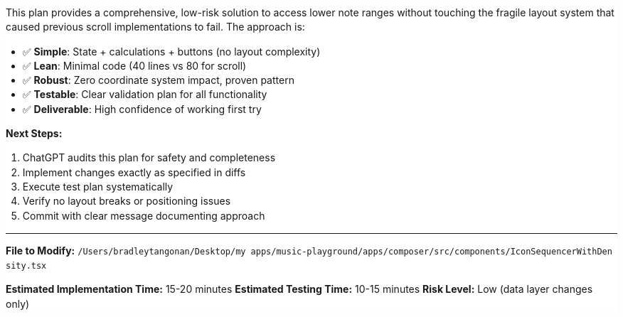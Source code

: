 This plan provides a comprehensive, low-risk solution to access lower note ranges without touching the fragile layout system that caused previous scroll implementations to fail. The approach is:

- ✅ **Simple**: State + calculations + buttons (no layout complexity)
- ✅ **Lean**: Minimal code (40 lines vs 80 for scroll)
- ✅ **Robust**: Zero coordinate system impact, proven pattern
- ✅ **Testable**: Clear validation plan for all functionality
- ✅ **Deliverable**: High confidence of working first try

**Next Steps:**
1. ChatGPT audits this plan for safety and completeness
2. Implement changes exactly as specified in diffs
3. Execute test plan systematically
4. Verify no layout breaks or positioning issues
5. Commit with clear message documenting approach

---

**File to Modify:** `/Users/bradleytangonan/Desktop/my apps/music-playground/apps/composer/src/components/IconSequencerWithDensity.tsx`

**Estimated Implementation Time:** 15-20 minutes
**Estimated Testing Time:** 10-15 minutes
**Risk Level:** Low (data layer changes only)
